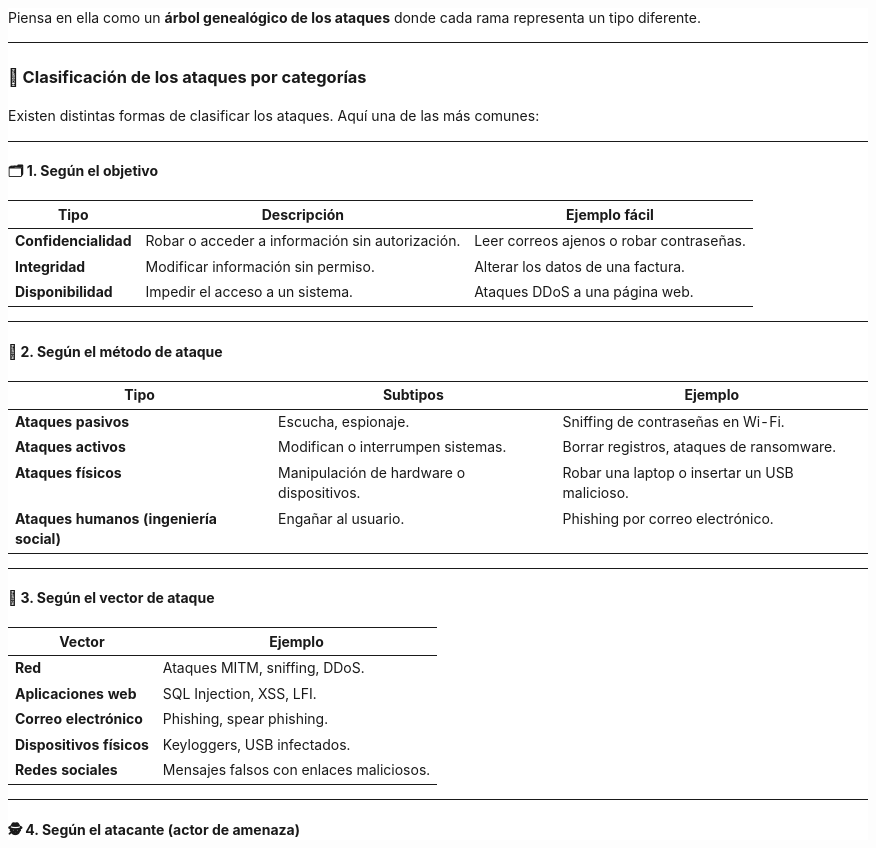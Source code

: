 Piensa en ella como un **árbol genealógico de los ataques** donde cada rama representa un tipo diferente.

---

### 🧱 Clasificación de los ataques por categorías

Existen distintas formas de clasificar los ataques. Aquí una de las más comunes:

---

#### 🗂️ 1. **Según el objetivo**

| Tipo                 | Descripción                                     | Ejemplo fácil                            |
| -------------------- | ----------------------------------------------- | ---------------------------------------- |
| **Confidencialidad** | Robar o acceder a información sin autorización. | Leer correos ajenos o robar contraseñas. |
| **Integridad**       | Modificar información sin permiso.              | Alterar los datos de una factura.        |
| **Disponibilidad**   | Impedir el acceso a un sistema.                 | Ataques DDoS a una página web.           |

---

#### 🔐 2. **Según el método de ataque**

| Tipo                                    | Subtipos                                 | Ejemplo                                       |
| --------------------------------------- | ---------------------------------------- | --------------------------------------------- |
| **Ataques pasivos**                     | Escucha, espionaje.                      | Sniffing de contraseñas en Wi-Fi.             |
| **Ataques activos**                     | Modifican o interrumpen sistemas.        | Borrar registros, ataques de ransomware.      |
| **Ataques físicos**                     | Manipulación de hardware o dispositivos. | Robar una laptop o insertar un USB malicioso. |
| **Ataques humanos (ingeniería social)** | Engañar al usuario.                      | Phishing por correo electrónico.              |

---

#### 🧰 3. **Según el vector de ataque**

| Vector                   | Ejemplo                                 |
| ------------------------ | --------------------------------------- |
| **Red**                  | Ataques MITM, sniffing, DDoS.           |
| **Aplicaciones web**     | SQL Injection, XSS, LFI.                |
| **Correo electrónico**   | Phishing, spear phishing.               |
| **Dispositivos físicos** | Keyloggers, USB infectados.             |
| **Redes sociales**       | Mensajes falsos con enlaces maliciosos. |

---

#### 🕵️ 4. **Según el atacante (actor de amenaza)**
